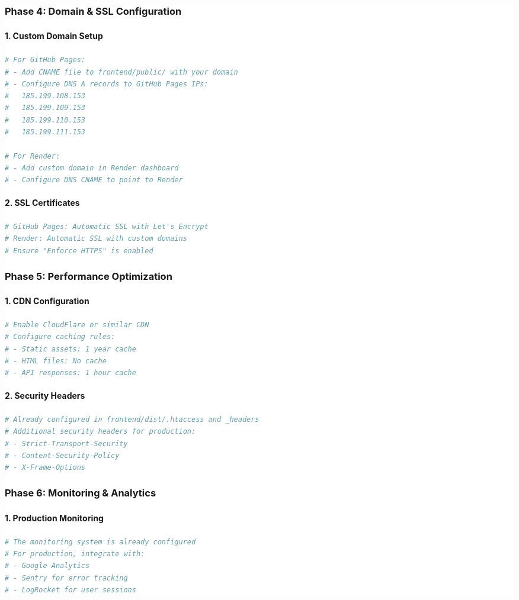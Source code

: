 ### Phase 4: Domain & SSL Configuration

#### 1. Custom Domain Setup
```bash
# For GitHub Pages:
# - Add CNAME file to frontend/public/ with your domain
# - Configure DNS A records to GitHub Pages IPs:
#   185.199.108.153
#   185.199.109.153
#   185.199.110.153
#   185.199.111.153

# For Render:
# - Add custom domain in Render dashboard
# - Configure DNS CNAME to point to Render
```

#### 2. SSL Certificates
```bash
# GitHub Pages: Automatic SSL with Let's Encrypt
# Render: Automatic SSL with custom domains
# Ensure "Enforce HTTPS" is enabled
```

### Phase 5: Performance Optimization

#### 1. CDN Configuration
```bash
# Enable CloudFlare or similar CDN
# Configure caching rules:
# - Static assets: 1 year cache
# - HTML files: No cache
# - API responses: 1 hour cache
```

#### 2. Security Headers
```bash
# Already configured in frontend/dist/.htaccess and _headers
# Additional security headers for production:
# - Strict-Transport-Security
# - Content-Security-Policy
# - X-Frame-Options
```

### Phase 6: Monitoring & Analytics

#### 1. Production Monitoring
```bash
# The monitoring system is already configured
# For production, integrate with:
# - Google Analytics
# - Sentry for error tracking
# - LogRocket for user sessions
```
